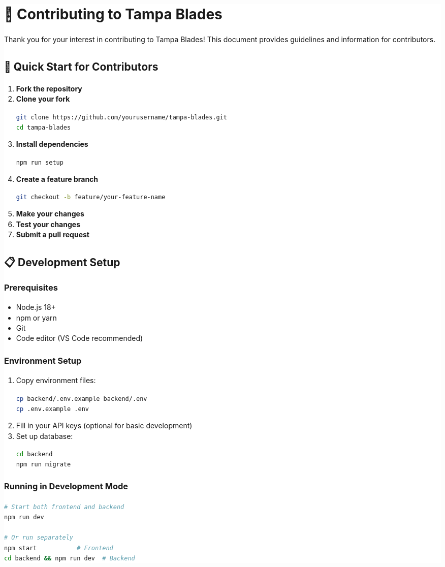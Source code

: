 # 🤝 Contributing to Tampa Blades

Thank you for your interest in contributing to Tampa Blades! This document provides guidelines and information for contributors.

## 🚀 Quick Start for Contributors

1. **Fork the repository**
2. **Clone your fork**
   ```bash
   git clone https://github.com/yourusername/tampa-blades.git
   cd tampa-blades
   ```
3. **Install dependencies**
   ```bash
   npm run setup
   ```
4. **Create a feature branch**
   ```bash
   git checkout -b feature/your-feature-name
   ```
5. **Make your changes**
6. **Test your changes**
7. **Submit a pull request**

## 📋 Development Setup

### Prerequisites
- Node.js 18+
- npm or yarn
- Git
- Code editor (VS Code recommended)

### Environment Setup
1. Copy environment files:
   ```bash
   cp backend/.env.example backend/.env
   cp .env.example .env
   ```
2. Fill in your API keys (optional for basic development)
3. Set up database:
   ```bash
   cd backend
   npm run migrate
   ```

### Running in Development Mode
```bash
# Start both frontend and backend
npm run dev

# Or run separately
npm start           # Frontend
cd backend && npm run dev  # Backend
```
